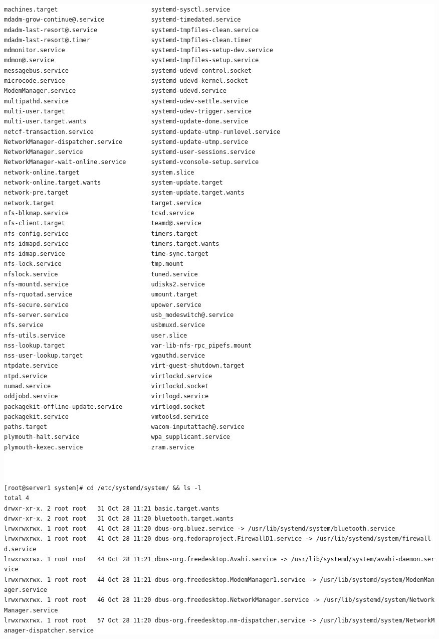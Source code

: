 ```text
machines.target                          systemd-sysctl.service
mdadm-grow-continue@.service             systemd-timedated.service
mdadm-last-resort@.service               systemd-tmpfiles-clean.service
mdadm-last-resort@.timer                 systemd-tmpfiles-clean.timer
mdmonitor.service                        systemd-tmpfiles-setup-dev.service
mdmon@.service                           systemd-tmpfiles-setup.service
messagebus.service                       systemd-udevd-control.socket
microcode.service                        systemd-udevd-kernel.socket
ModemManager.service                     systemd-udevd.service
multipathd.service                       systemd-udev-settle.service
multi-user.target                        systemd-udev-trigger.service
multi-user.target.wants                  systemd-update-done.service
netcf-transaction.service                systemd-update-utmp-runlevel.service
NetworkManager-dispatcher.service        systemd-update-utmp.service
NetworkManager.service                   systemd-user-sessions.service
NetworkManager-wait-online.service       systemd-vconsole-setup.service
network-online.target                    system.slice
network-online.target.wants              system-update.target
network-pre.target                       system-update.target.wants
network.target                           target.service
nfs-blkmap.service                       tcsd.service
nfs-client.target                        teamd@.service
nfs-config.service                       timers.target
nfs-idmapd.service                       timers.target.wants
nfs-idmap.service                        time-sync.target
nfs-lock.service                         tmp.mount
nfslock.service                          tuned.service
nfs-mountd.service                       udisks2.service
nfs-rquotad.service                      umount.target
nfs-secure.service                       upower.service
nfs-server.service                       usb_modeswitch@.service
nfs.service                              usbmuxd.service
nfs-utils.service                        user.slice
nss-lookup.target                        var-lib-nfs-rpc_pipefs.mount
nss-user-lookup.target                   vgauthd.service
ntpdate.service                          virt-guest-shutdown.target
ntpd.service                             virtlockd.service
numad.service                            virtlockd.socket
oddjobd.service                          virtlogd.service
packagekit-offline-update.service        virtlogd.socket
packagekit.service                       vmtoolsd.service
paths.target                             wacom-inputattach@.service
plymouth-halt.service                    wpa_supplicant.service
plymouth-kexec.service                   zram.service



[root@server1 system]# cd /etc/systemd/system/ && ls -l
total 4
drwxr-xr-x. 2 root root   31 Oct 28 11:21 basic.target.wants
drwxr-xr-x. 2 root root   31 Oct 28 11:20 bluetooth.target.wants
lrwxrwxrwx. 1 root root   41 Oct 28 11:20 dbus-org.bluez.service -> /usr/lib/systemd/system/bluetooth.service
lrwxrwxrwx. 1 root root   41 Oct 28 11:20 dbus-org.fedoraproject.FirewallD1.service -> /usr/lib/systemd/system/firewalld.service
lrwxrwxrwx. 1 root root   44 Oct 28 11:21 dbus-org.freedesktop.Avahi.service -> /usr/lib/systemd/system/avahi-daemon.service
lrwxrwxrwx. 1 root root   44 Oct 28 11:21 dbus-org.freedesktop.ModemManager1.service -> /usr/lib/systemd/system/ModemManager.service
lrwxrwxrwx. 1 root root   46 Oct 28 11:20 dbus-org.freedesktop.NetworkManager.service -> /usr/lib/systemd/system/NetworkManager.service
lrwxrwxrwx. 1 root root   57 Oct 28 11:20 dbus-org.freedesktop.nm-dispatcher.service -> /usr/lib/systemd/system/NetworkManager-dispatcher.service
```